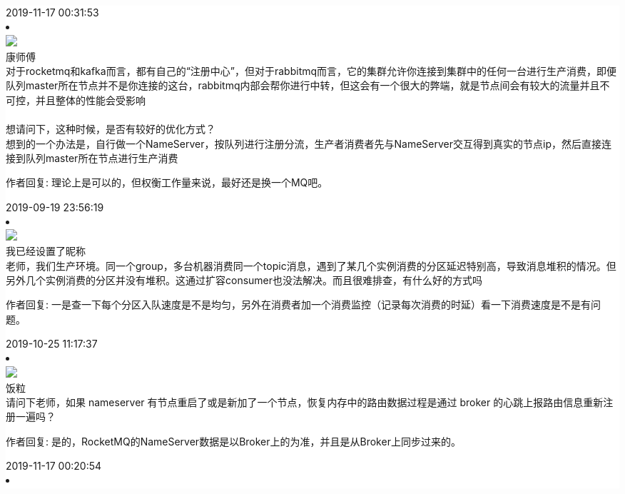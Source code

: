   </div>
  <div class="_3klNVc4Z_0">
    <div class="_3Hkula0k_0">2019-11-17 00:31:53</div>
  </div>
</div>
</div>
</li>
<li>
<div class="_2sjJGcOH_0"><img src="https://static001.geekbang.org/account/avatar/00/11/9c/9b/eec0d41f.jpg"
  class="_3FLYR4bF_0">
<div class="_36ChpWj4_0">
  <div class="_2zFoi7sd_0"><span>康师傅</span>
  </div>
  <div class="_2_QraFYR_0">对于rocketmq和kafka而言，都有自己的“注册中心”，但对于rabbitmq而言，它的集群允许你连接到集群中的任何一台进行生产消费，即便队列master所在节点并不是你连接的这台，rabbitmq内部会帮你进行中转，但这会有一个很大的弊端，就是节点间会有较大的流量并且不可控，并且整体的性能会受影响<br><br>想请问下，这种时候，是否有较好的优化方式？<br>想到的一个办法是，自行做一个NameServer，按队列进行注册分流，生产者消费者先与NameServer交互得到真实的节点ip，然后直接连接到队列master所在节点进行生产消费</div>
  <div class="_10o3OAxT_0">
    <p class="_3KxQPN3V_0">作者回复: 理论上是可以的，但权衡工作量来说，最好还是换一个MQ吧。</p>
  </div>
  <div class="_3klNVc4Z_0">
    <div class="_3Hkula0k_0">2019-09-19 23:56:19</div>
  </div>
</div>
</div>
</li>
<li>
<div class="_2sjJGcOH_0"><img src="https://static001.geekbang.org/account/avatar/00/14/d0/42/6fd01fb9.jpg"
  class="_3FLYR4bF_0">
<div class="_36ChpWj4_0">
  <div class="_2zFoi7sd_0"><span>我已经设置了昵称</span>
  </div>
  <div class="_2_QraFYR_0">老师，我们生产环境。同一个group，多台机器消费同一个topic消息，遇到了某几个实例消费的分区延迟特别高，导致消息堆积的情况。但另外几个实例消费的分区并没有堆积。这通过扩容consumer也没法解决。而且很难排查，有什么好的方式吗</div>
  <div class="_10o3OAxT_0">
    <p class="_3KxQPN3V_0">作者回复: 一是查一下每个分区入队速度是不是均匀，另外在消费者加一个消费监控（记录每次消费的时延）看一下消费速度是不是有问题。</p>
  </div>
  <div class="_3klNVc4Z_0">
    <div class="_3Hkula0k_0">2019-10-25 11:17:37</div>
  </div>
</div>
</div>
</li>
<li>
<div class="_2sjJGcOH_0"><img src="https://static001.geekbang.org/account/avatar/00/11/99/af/d29273e2.jpg"
  class="_3FLYR4bF_0">
<div class="_36ChpWj4_0">
  <div class="_2zFoi7sd_0"><span>饭粒</span>
  </div>
  <div class="_2_QraFYR_0">请问下老师，如果 nameserver 有节点重启了或是新加了一个节点，恢复内存中的路由数据过程是通过 broker 的心跳上报路由信息重新注册一遍吗？</div>
  <div class="_10o3OAxT_0">
    <p class="_3KxQPN3V_0">作者回复: 是的，RocketMQ的NameServer数据是以Broker上的为准，并且是从Broker上同步过来的。</p>
  </div>
  <div class="_3klNVc4Z_0">
    <div class="_3Hkula0k_0">2019-11-17 00:20:54</div>
  </div>
</div>
</div>
</li>
<li>
